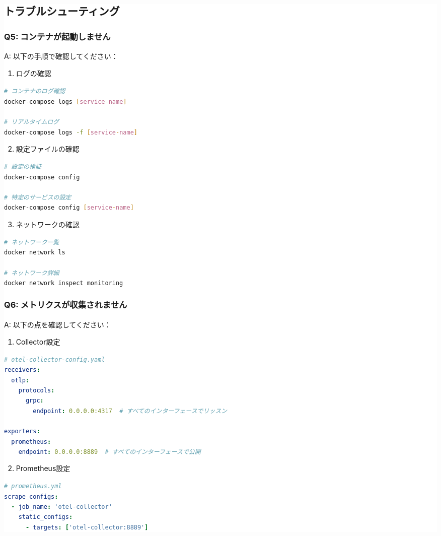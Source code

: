## トラブルシューティング

### Q5: コンテナが起動しません
A: 以下の手順で確認してください：

1. ログの確認
```bash
# コンテナのログ確認
docker-compose logs [service-name]

# リアルタイムログ
docker-compose logs -f [service-name]
```

2. 設定ファイルの確認
```bash
# 設定の検証
docker-compose config

# 特定のサービスの設定
docker-compose config [service-name]
```

3. ネットワークの確認
```bash
# ネットワーク一覧
docker network ls

# ネットワーク詳細
docker network inspect monitoring
```

### Q6: メトリクスが収集されません
A: 以下の点を確認してください：

1. Collector設定
```yaml
# otel-collector-config.yaml
receivers:
  otlp:
    protocols:
      grpc:
        endpoint: 0.0.0.0:4317  # すべてのインターフェースでリッスン

exporters:
  prometheus:
    endpoint: 0.0.0.0:8889  # すべてのインターフェースで公開
```

2. Prometheus設定
```yaml
# prometheus.yml
scrape_configs:
  - job_name: 'otel-collector'
    static_configs:
      - targets: ['otel-collector:8889']
```
